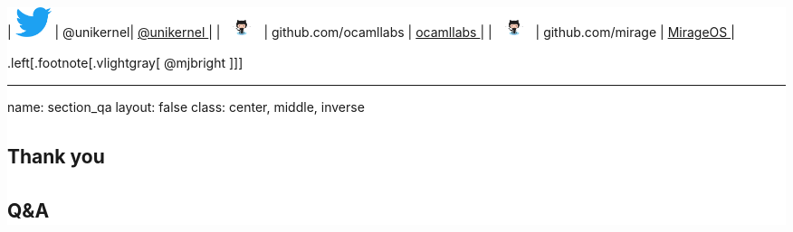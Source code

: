 | <img src="images/Twitter_Bird.svg" width=40 /> | @unikernel| <a href="https://twitter.com/unikernel"> @unikernel </a> |
| <img src="images/github.png" width=40 /> | github.com/ocamllabs | <a href="https://github.com/ocamllabs"> ocamllabs </a> |
| <img src="images/github.png" width=40 /> | github.com/mirage | <a href="https://github.com/mirage"> MirageOS </a> |


                                                                  

.left[.footnote[.vlightgray[ @mjbright ]]]

---
name: section_qa
layout: false
class: center, middle, inverse
## Thank you
## Q&A
